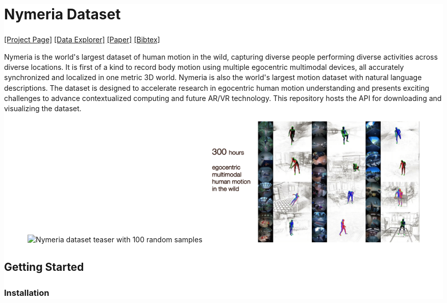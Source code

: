 # Nymeria Dataset

[[Project Page]](https://www.projectaria.com/datasets/nymeria/)
[[Data Explorer]](https://explorer.projectaria.com/nymeria)
[[Paper]](https://arxiv.org/abs/2406.09905) [[Bibtex]](#attribution)

Nymeria is the world's largest dataset of human motion in the wild, capturing
diverse people performing diverse activities across diverse locations. It is
first of a kind to record body motion using multiple egocentric multimodal
devices, all accurately synchronized and localized in one metric 3D world.
Nymeria is also the world's largest motion dataset with natural language
descriptions. The dataset is designed to accelerate research in egocentric human
motion understanding and presents exciting challenges to advance contextualized
computing and future AR/VR technology. This repository hosts the API for
downloading and visualizing the dataset.

<p align="center">
  <img src=".github/teaser1.gif" width="49%" alt="Nymeria dataset teaser with 100 random samples" />
  <img src=".github/teaser2.gif" width="49%" alt="Nymeria dataset highlight statistics" />
</p>

## Getting Started

### Installation

